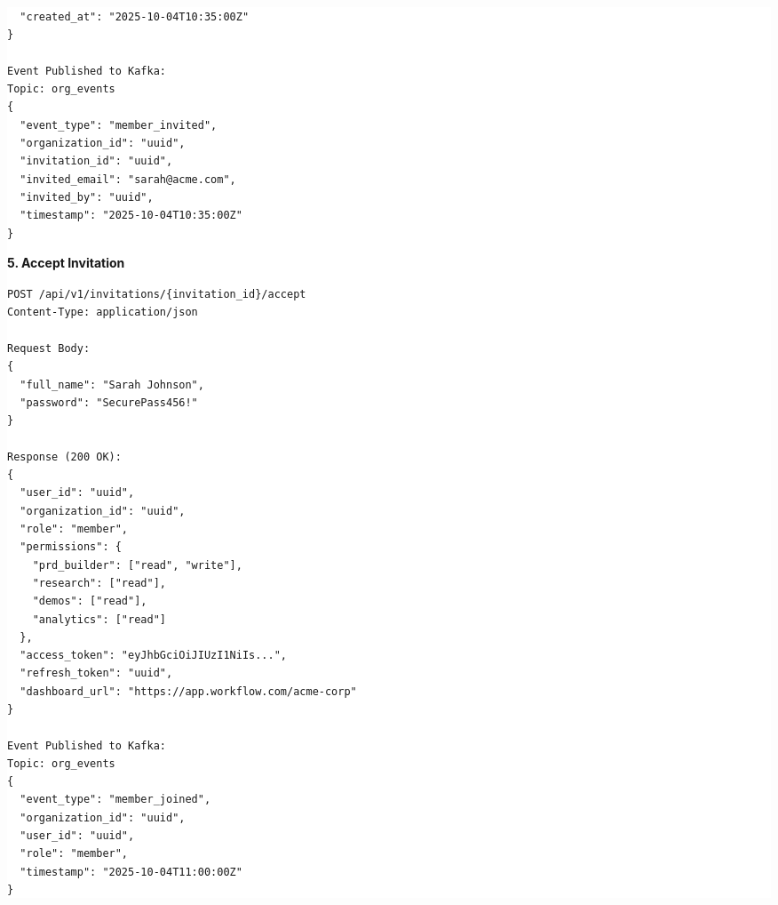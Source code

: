 ```http
  "created_at": "2025-10-04T10:35:00Z"
}

Event Published to Kafka:
Topic: org_events
{
  "event_type": "member_invited",
  "organization_id": "uuid",
  "invitation_id": "uuid",
  "invited_email": "sarah@acme.com",
  "invited_by": "uuid",
  "timestamp": "2025-10-04T10:35:00Z"
}
```

**5. Accept Invitation**
```http
POST /api/v1/invitations/{invitation_id}/accept
Content-Type: application/json

Request Body:
{
  "full_name": "Sarah Johnson",
  "password": "SecurePass456!"
}

Response (200 OK):
{
  "user_id": "uuid",
  "organization_id": "uuid",
  "role": "member",
  "permissions": {
    "prd_builder": ["read", "write"],
    "research": ["read"],
    "demos": ["read"],
    "analytics": ["read"]
  },
  "access_token": "eyJhbGciOiJIUzI1NiIs...",
  "refresh_token": "uuid",
  "dashboard_url": "https://app.workflow.com/acme-corp"
}

Event Published to Kafka:
Topic: org_events
{
  "event_type": "member_joined",
  "organization_id": "uuid",
  "user_id": "uuid",
  "role": "member",
  "timestamp": "2025-10-04T11:00:00Z"
}
```
